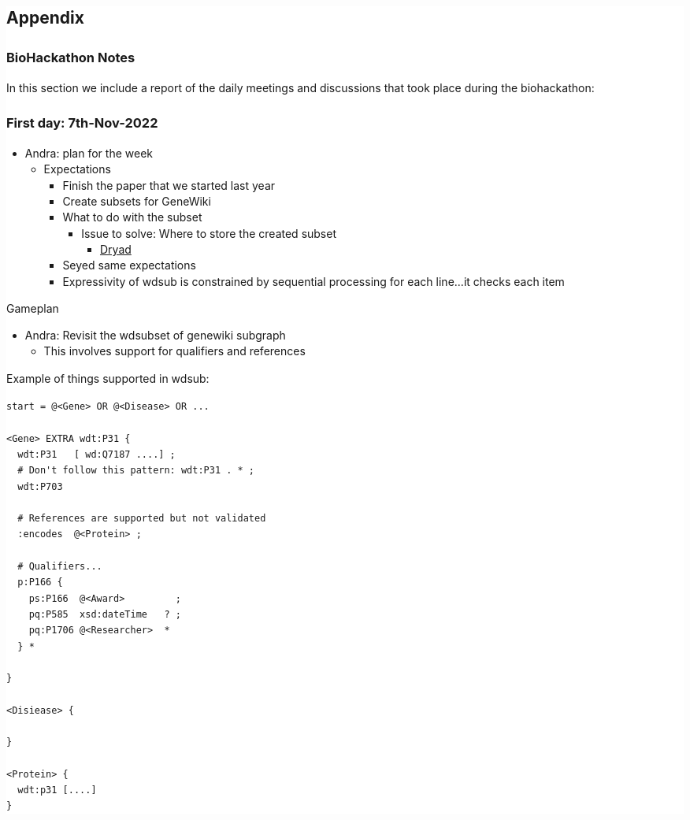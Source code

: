 
## Appendix 
### BioHackathon Notes

In this section we include a report of the daily meetings and discussions that took place during the biohackathon:

### First day: 7th-Nov-2022

- Andra: plan for the week
    - Expectations
        - Finish the paper that we started last year
        - Create subsets for GeneWiki
        - What to do with the subset
            - Issue to solve: Where to store the created subset
                - [Dryad](https://datadryad.org/stash)
        - Seyed same expectations
        - Expressivity of wdsub is constrained by sequential processing for each line...it checks each item 

Gameplan
* Andra: Revisit the wdsubset of genewiki subgraph
    * This involves support for qualifiers and references


Example of things supported in wdsub:

```
start = @<Gene> OR @<Disease> OR ...

<Gene> EXTRA wdt:P31 {
  wdt:P31   [ wd:Q7187 ....] ;
  # Don't follow this pattern: wdt:P31 . * ;
  wdt:P703  
  
  # References are supported but not validated
  :encodes  @<Protein> ;
  
  # Qualifiers...
  p:P166 { 
    ps:P166  @<Award>         ;
    pq:P585  xsd:dateTime   ? ; 
    pq:P1706 @<Researcher>  *
  } *

}

<Disiease> {

}

<Protein> { 
  wdt:p31 [....]
}
```
